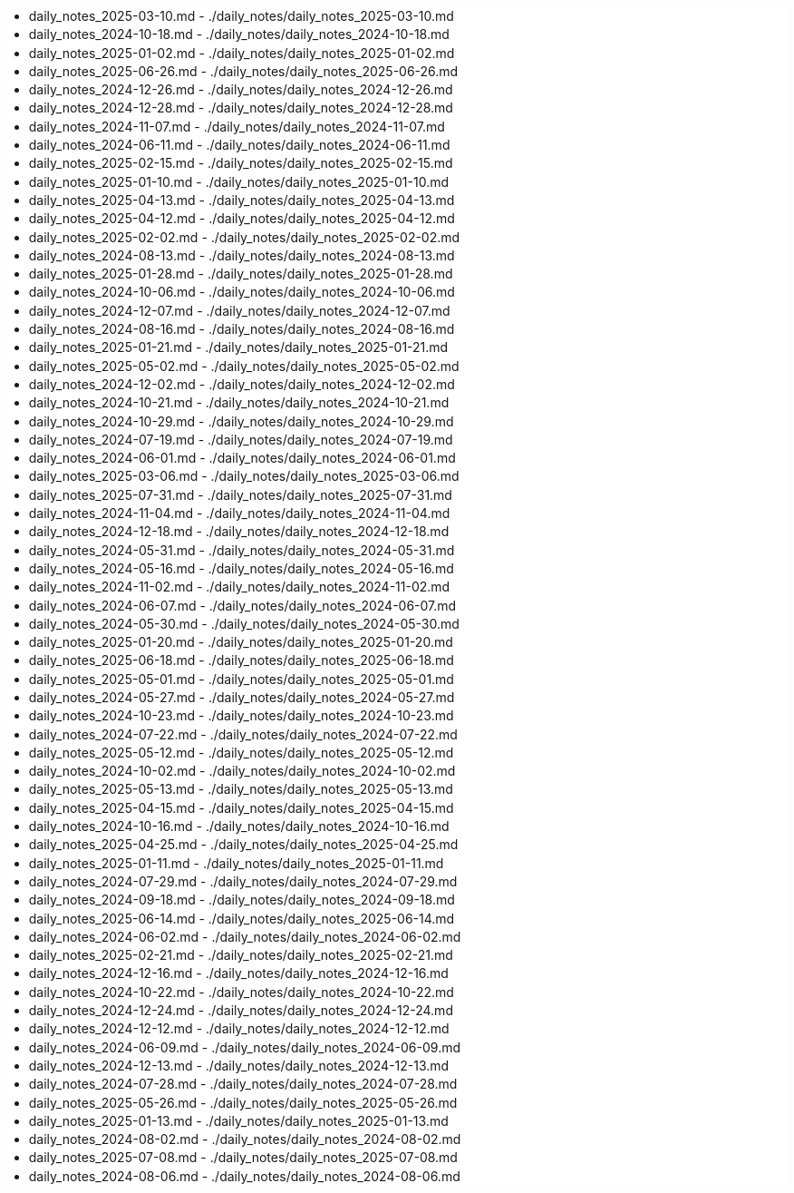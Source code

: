 - daily_notes_2025-03-10.md - ./daily_notes/daily_notes_2025-03-10.md
- daily_notes_2024-10-18.md - ./daily_notes/daily_notes_2024-10-18.md
- daily_notes_2025-01-02.md - ./daily_notes/daily_notes_2025-01-02.md
- daily_notes_2025-06-26.md - ./daily_notes/daily_notes_2025-06-26.md
- daily_notes_2024-12-26.md - ./daily_notes/daily_notes_2024-12-26.md
- daily_notes_2024-12-28.md - ./daily_notes/daily_notes_2024-12-28.md
- daily_notes_2024-11-07.md - ./daily_notes/daily_notes_2024-11-07.md
- daily_notes_2024-06-11.md - ./daily_notes/daily_notes_2024-06-11.md
- daily_notes_2025-02-15.md - ./daily_notes/daily_notes_2025-02-15.md
- daily_notes_2025-01-10.md - ./daily_notes/daily_notes_2025-01-10.md
- daily_notes_2025-04-13.md - ./daily_notes/daily_notes_2025-04-13.md
- daily_notes_2025-04-12.md - ./daily_notes/daily_notes_2025-04-12.md
- daily_notes_2025-02-02.md - ./daily_notes/daily_notes_2025-02-02.md
- daily_notes_2024-08-13.md - ./daily_notes/daily_notes_2024-08-13.md
- daily_notes_2025-01-28.md - ./daily_notes/daily_notes_2025-01-28.md
- daily_notes_2024-10-06.md - ./daily_notes/daily_notes_2024-10-06.md
- daily_notes_2024-12-07.md - ./daily_notes/daily_notes_2024-12-07.md
- daily_notes_2024-08-16.md - ./daily_notes/daily_notes_2024-08-16.md
- daily_notes_2025-01-21.md - ./daily_notes/daily_notes_2025-01-21.md
- daily_notes_2025-05-02.md - ./daily_notes/daily_notes_2025-05-02.md
- daily_notes_2024-12-02.md - ./daily_notes/daily_notes_2024-12-02.md
- daily_notes_2024-10-21.md - ./daily_notes/daily_notes_2024-10-21.md
- daily_notes_2024-10-29.md - ./daily_notes/daily_notes_2024-10-29.md
- daily_notes_2024-07-19.md - ./daily_notes/daily_notes_2024-07-19.md
- daily_notes_2024-06-01.md - ./daily_notes/daily_notes_2024-06-01.md
- daily_notes_2025-03-06.md - ./daily_notes/daily_notes_2025-03-06.md
- daily_notes_2025-07-31.md - ./daily_notes/daily_notes_2025-07-31.md
- daily_notes_2024-11-04.md - ./daily_notes/daily_notes_2024-11-04.md
- daily_notes_2024-12-18.md - ./daily_notes/daily_notes_2024-12-18.md
- daily_notes_2024-05-31.md - ./daily_notes/daily_notes_2024-05-31.md
- daily_notes_2024-05-16.md - ./daily_notes/daily_notes_2024-05-16.md
- daily_notes_2024-11-02.md - ./daily_notes/daily_notes_2024-11-02.md
- daily_notes_2024-06-07.md - ./daily_notes/daily_notes_2024-06-07.md
- daily_notes_2024-05-30.md - ./daily_notes/daily_notes_2024-05-30.md
- daily_notes_2025-01-20.md - ./daily_notes/daily_notes_2025-01-20.md
- daily_notes_2025-06-18.md - ./daily_notes/daily_notes_2025-06-18.md
- daily_notes_2025-05-01.md - ./daily_notes/daily_notes_2025-05-01.md
- daily_notes_2024-05-27.md - ./daily_notes/daily_notes_2024-05-27.md
- daily_notes_2024-10-23.md - ./daily_notes/daily_notes_2024-10-23.md
- daily_notes_2024-07-22.md - ./daily_notes/daily_notes_2024-07-22.md
- daily_notes_2025-05-12.md - ./daily_notes/daily_notes_2025-05-12.md
- daily_notes_2024-10-02.md - ./daily_notes/daily_notes_2024-10-02.md
- daily_notes_2025-05-13.md - ./daily_notes/daily_notes_2025-05-13.md
- daily_notes_2025-04-15.md - ./daily_notes/daily_notes_2025-04-15.md
- daily_notes_2024-10-16.md - ./daily_notes/daily_notes_2024-10-16.md
- daily_notes_2025-04-25.md - ./daily_notes/daily_notes_2025-04-25.md
- daily_notes_2025-01-11.md - ./daily_notes/daily_notes_2025-01-11.md
- daily_notes_2024-07-29.md - ./daily_notes/daily_notes_2024-07-29.md
- daily_notes_2024-09-18.md - ./daily_notes/daily_notes_2024-09-18.md
- daily_notes_2025-06-14.md - ./daily_notes/daily_notes_2025-06-14.md
- daily_notes_2024-06-02.md - ./daily_notes/daily_notes_2024-06-02.md
- daily_notes_2025-02-21.md - ./daily_notes/daily_notes_2025-02-21.md
- daily_notes_2024-12-16.md - ./daily_notes/daily_notes_2024-12-16.md
- daily_notes_2024-10-22.md - ./daily_notes/daily_notes_2024-10-22.md
- daily_notes_2024-12-24.md - ./daily_notes/daily_notes_2024-12-24.md
- daily_notes_2024-12-12.md - ./daily_notes/daily_notes_2024-12-12.md
- daily_notes_2024-06-09.md - ./daily_notes/daily_notes_2024-06-09.md
- daily_notes_2024-12-13.md - ./daily_notes/daily_notes_2024-12-13.md
- daily_notes_2024-07-28.md - ./daily_notes/daily_notes_2024-07-28.md
- daily_notes_2025-05-26.md - ./daily_notes/daily_notes_2025-05-26.md
- daily_notes_2025-01-13.md - ./daily_notes/daily_notes_2025-01-13.md
- daily_notes_2024-08-02.md - ./daily_notes/daily_notes_2024-08-02.md
- daily_notes_2025-07-08.md - ./daily_notes/daily_notes_2025-07-08.md
- daily_notes_2024-08-06.md - ./daily_notes/daily_notes_2024-08-06.md